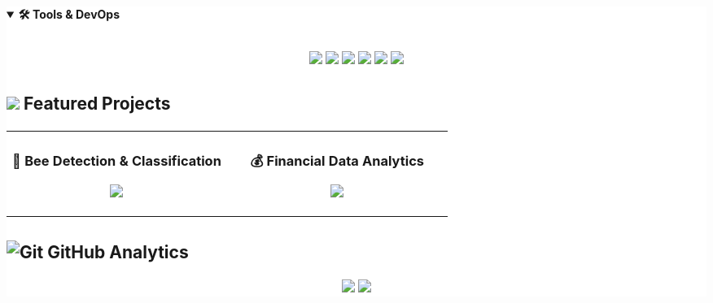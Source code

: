 <details open>
<summary><b>🛠 Tools & DevOps</b></summary>
<br>
<p align="center">
  <img src="https://img.shields.io/badge/Git-F05032?style=for-the-badge&logo=git&logoColor=white"/>
  <img src="https://img.shields.io/badge/Docker-2496ED?style=for-the-badge&logo=docker&logoColor=white"/>
  <img src="https://img.shields.io/badge/AWS-FF9900?style=for-the-badge&logo=amazon-aws&logoColor=white"/>
  <img src="https://img.shields.io/badge/VS_Code-007ACC?style=for-the-badge&logo=visual-studio-code&logoColor=white"/>
  <img src="https://img.shields.io/badge/IntelliJ_IDEA-000000?style=for-the-badge&logo=intellij-idea&logoColor=white"/>
  <img src="https://img.shields.io/badge/Postman-FF6C37?style=for-the-badge&logo=postman&logoColor=white"/>
</p>
</details>


## <img src="https://media.giphy.com/media/iY8CRBdQXODJSCERIr/giphy.gif" width="30"> Featured Projects

<table>
<tr>
<td width="50%">
<h3 align="center">🐝 Bee Detection & Classification</h3>
<p align="center">
  <a href="https://github.com/leesolbi1212/bee-detection-classification">
    <img src="https://github-readme-stats.vercel.app/api/pin/?username=leesolbi1212&repo=bee-detection-classification&theme=tokyonight&hide_border=true" />
  </a>
</p>
</td>
<td width="50%">
<h3 align="center">💰 Financial Data Analytics</h3>
<p align="center">
  <a href="https://github.com/leesolbi1212/financial-analytics">
    <img src="https://github-readme-stats.vercel.app/api/pin/?username=leesolbi1212&repo=financial-analytics&theme=tokyonight&hide_border=true" />
  </a>
</p>
</td>
</tr>
</table>


## <img src="https://media.giphy.com/media/W5eoZHPpUx9sapR0eu/giphy.gif" width="30" alt="Git"/> GitHub Analytics

<p align="center">
  <img width="49%" src="https://github-readme-stats.vercel.app/api/top-langs/?username=leesolbi1212&layout=compact&theme=tokyonight&hide_border=true" />
  <img width="49%" src="https://github-readme-streak-stats.herokuapp.com/?user=leesolbi1212&theme=tokyonight&hide_border=true" />
</p>
